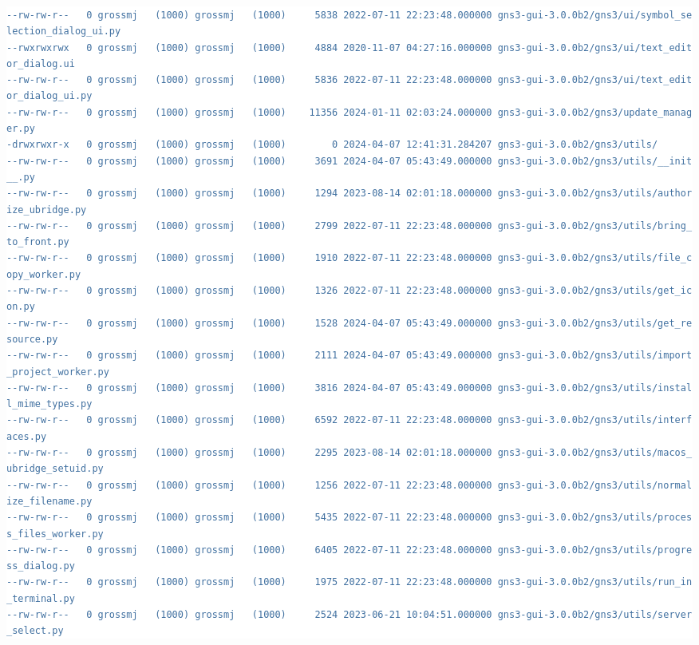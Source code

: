 ```diff
--rw-rw-r--   0 grossmj   (1000) grossmj   (1000)     5838 2022-07-11 22:23:48.000000 gns3-gui-3.0.0b2/gns3/ui/symbol_selection_dialog_ui.py
--rwxrwxrwx   0 grossmj   (1000) grossmj   (1000)     4884 2020-11-07 04:27:16.000000 gns3-gui-3.0.0b2/gns3/ui/text_editor_dialog.ui
--rw-rw-r--   0 grossmj   (1000) grossmj   (1000)     5836 2022-07-11 22:23:48.000000 gns3-gui-3.0.0b2/gns3/ui/text_editor_dialog_ui.py
--rw-rw-r--   0 grossmj   (1000) grossmj   (1000)    11356 2024-01-11 02:03:24.000000 gns3-gui-3.0.0b2/gns3/update_manager.py
-drwxrwxr-x   0 grossmj   (1000) grossmj   (1000)        0 2024-04-07 12:41:31.284207 gns3-gui-3.0.0b2/gns3/utils/
--rw-rw-r--   0 grossmj   (1000) grossmj   (1000)     3691 2024-04-07 05:43:49.000000 gns3-gui-3.0.0b2/gns3/utils/__init__.py
--rw-rw-r--   0 grossmj   (1000) grossmj   (1000)     1294 2023-08-14 02:01:18.000000 gns3-gui-3.0.0b2/gns3/utils/authorize_ubridge.py
--rw-rw-r--   0 grossmj   (1000) grossmj   (1000)     2799 2022-07-11 22:23:48.000000 gns3-gui-3.0.0b2/gns3/utils/bring_to_front.py
--rw-rw-r--   0 grossmj   (1000) grossmj   (1000)     1910 2022-07-11 22:23:48.000000 gns3-gui-3.0.0b2/gns3/utils/file_copy_worker.py
--rw-rw-r--   0 grossmj   (1000) grossmj   (1000)     1326 2022-07-11 22:23:48.000000 gns3-gui-3.0.0b2/gns3/utils/get_icon.py
--rw-rw-r--   0 grossmj   (1000) grossmj   (1000)     1528 2024-04-07 05:43:49.000000 gns3-gui-3.0.0b2/gns3/utils/get_resource.py
--rw-rw-r--   0 grossmj   (1000) grossmj   (1000)     2111 2024-04-07 05:43:49.000000 gns3-gui-3.0.0b2/gns3/utils/import_project_worker.py
--rw-rw-r--   0 grossmj   (1000) grossmj   (1000)     3816 2024-04-07 05:43:49.000000 gns3-gui-3.0.0b2/gns3/utils/install_mime_types.py
--rw-rw-r--   0 grossmj   (1000) grossmj   (1000)     6592 2022-07-11 22:23:48.000000 gns3-gui-3.0.0b2/gns3/utils/interfaces.py
--rw-rw-r--   0 grossmj   (1000) grossmj   (1000)     2295 2023-08-14 02:01:18.000000 gns3-gui-3.0.0b2/gns3/utils/macos_ubridge_setuid.py
--rw-rw-r--   0 grossmj   (1000) grossmj   (1000)     1256 2022-07-11 22:23:48.000000 gns3-gui-3.0.0b2/gns3/utils/normalize_filename.py
--rw-rw-r--   0 grossmj   (1000) grossmj   (1000)     5435 2022-07-11 22:23:48.000000 gns3-gui-3.0.0b2/gns3/utils/process_files_worker.py
--rw-rw-r--   0 grossmj   (1000) grossmj   (1000)     6405 2022-07-11 22:23:48.000000 gns3-gui-3.0.0b2/gns3/utils/progress_dialog.py
--rw-rw-r--   0 grossmj   (1000) grossmj   (1000)     1975 2022-07-11 22:23:48.000000 gns3-gui-3.0.0b2/gns3/utils/run_in_terminal.py
--rw-rw-r--   0 grossmj   (1000) grossmj   (1000)     2524 2023-06-21 10:04:51.000000 gns3-gui-3.0.0b2/gns3/utils/server_select.py
